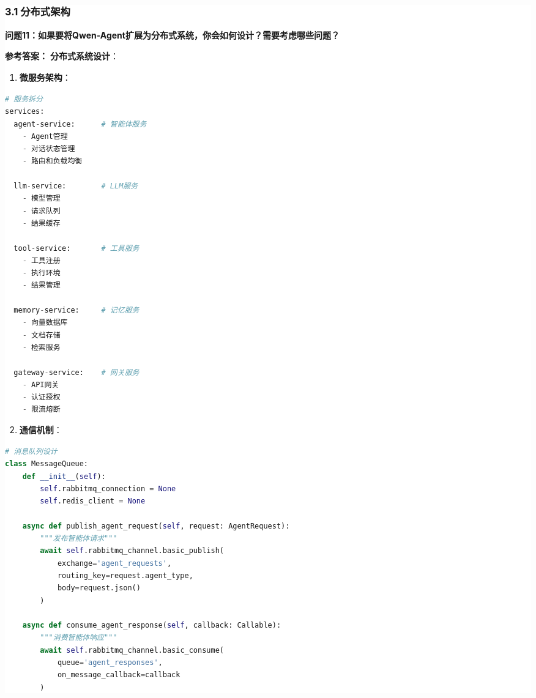 ### 3.1 分布式架构

**问题11：如果要将Qwen-Agent扩展为分布式系统，你会如何设计？需要考虑哪些问题？**

**参考答案：**
**分布式系统设计**：

1. **微服务架构**：
```python
# 服务拆分
services:
  agent-service:      # 智能体服务
    - Agent管理
    - 对话状态管理
    - 路由和负载均衡
  
  llm-service:        # LLM服务
    - 模型管理
    - 请求队列
    - 结果缓存
  
  tool-service:       # 工具服务
    - 工具注册
    - 执行环境
    - 结果管理
  
  memory-service:     # 记忆服务
    - 向量数据库
    - 文档存储
    - 检索服务
  
  gateway-service:    # 网关服务
    - API网关
    - 认证授权
    - 限流熔断
```

2. **通信机制**：
```python
# 消息队列设计
class MessageQueue:
    def __init__(self):
        self.rabbitmq_connection = None
        self.redis_client = None
    
    async def publish_agent_request(self, request: AgentRequest):
        """发布智能体请求"""
        await self.rabbitmq_channel.basic_publish(
            exchange='agent_requests',
            routing_key=request.agent_type,
            body=request.json()
        )
    
    async def consume_agent_response(self, callback: Callable):
        """消费智能体响应"""
        await self.rabbitmq_channel.basic_consume(
            queue='agent_responses',
            on_message_callback=callback
        )
```
